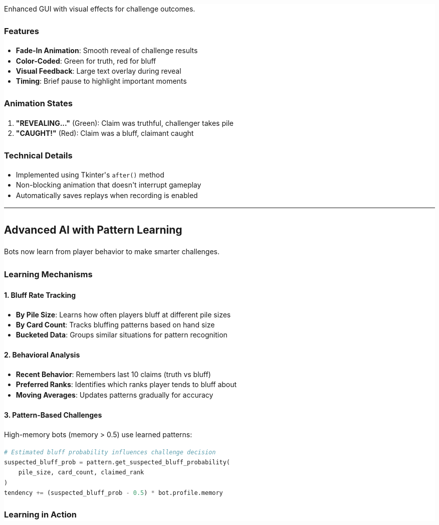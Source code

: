 Enhanced GUI with visual effects for challenge outcomes.

### Features

- **Fade-In Animation**: Smooth reveal of challenge results
- **Color-Coded**: Green for truth, red for bluff
- **Visual Feedback**: Large text overlay during reveal
- **Timing**: Brief pause to highlight important moments

### Animation States

1. **"REVEALING..."** (Green): Claim was truthful, challenger takes pile
1. **"CAUGHT!"** (Red): Claim was a bluff, claimant caught

### Technical Details

- Implemented using Tkinter's `after()` method
- Non-blocking animation that doesn't interrupt gameplay
- Automatically saves replays when recording is enabled

---

## Advanced AI with Pattern Learning

Bots now learn from player behavior to make smarter challenges.

### Learning Mechanisms

#### 1. Bluff Rate Tracking

- **By Pile Size**: Learns how often players bluff at different pile sizes
- **By Card Count**: Tracks bluffing patterns based on hand size
- **Bucketed Data**: Groups similar situations for pattern recognition

#### 2. Behavioral Analysis

- **Recent Behavior**: Remembers last 10 claims (truth vs bluff)
- **Preferred Ranks**: Identifies which ranks player tends to bluff about
- **Moving Averages**: Updates patterns gradually for accuracy

#### 3. Pattern-Based Challenges

High-memory bots (memory > 0.5) use learned patterns:

```python
# Estimated bluff probability influences challenge decision
suspected_bluff_prob = pattern.get_suspected_bluff_probability(
    pile_size, card_count, claimed_rank
)
tendency += (suspected_bluff_prob - 0.5) * bot.profile.memory
```

### Learning in Action
